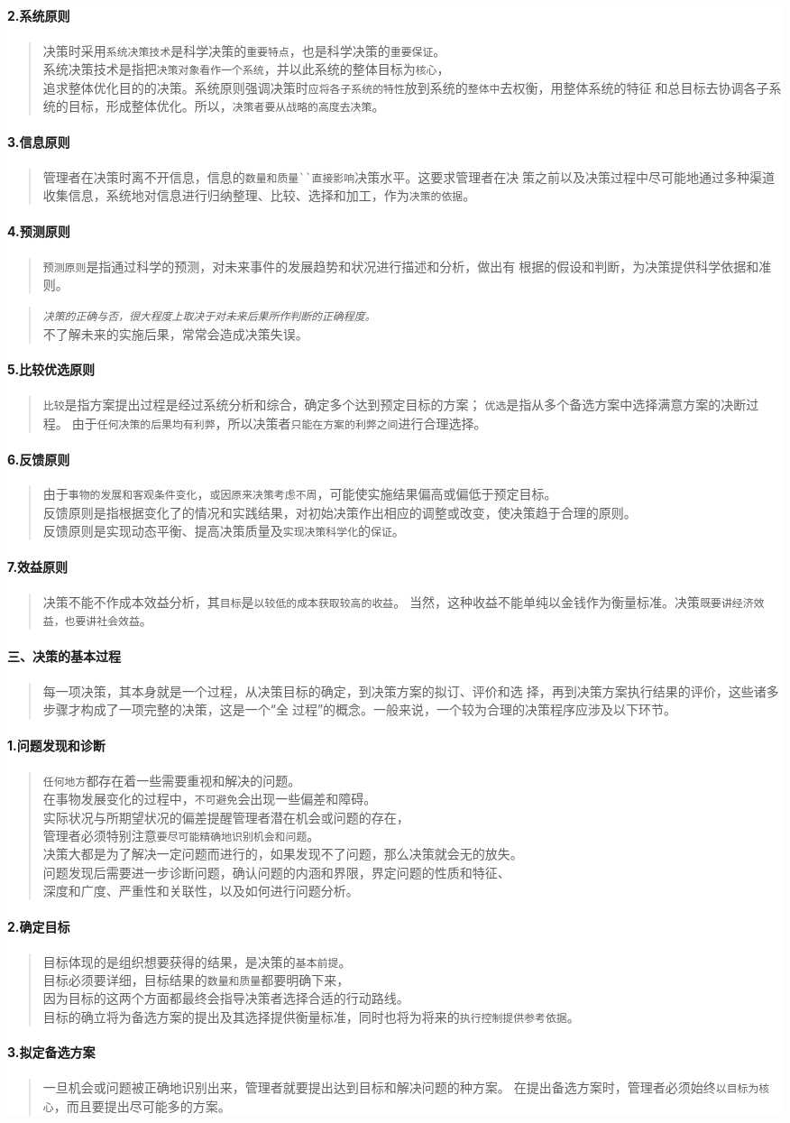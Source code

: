#### 2.系统原则
>   决策时采用`系统决策技术`是科学决策的`重要特点`，也是科学决策的`重要保证`。    
系统决策技术是指把`决策对象看作一个系统`，并以此系统的整体目标为`核心`，     
追求整体优化目的的决策。系统原则强调决策时`应将各子系统的特性`放到系统的`整体中`去权衡，用整体系统的特征
和总目标去协调各子系统的目标，形成整体优化。所以，`决策者要从战略的高度去决策`。

#### 3.信息原则
>   管理者在决策时离不开信息，信息的`数量和质量``直接影响`决策水平。这要求管理者在决
策之前以及决策过程中尽可能地通过多种渠道收集信息，系统地对信息进行归纳整理、比较、选择和加工，作为`决策的依据`。    

#### 4.预测原则
>   `预测原则`是指通过科学的预测，对未来事件的发展趋势和状况进行描述和分析，做出有
根据的假设和判断，为决策提供科学依据和准则。

>   *`决策的正确与否，很大程度上取决于对未来后果所作判断的正确程度。`*     
不了解未来的实施后果，常常会造成决策失误。

#### 5.比较优选原则
>   `比较`是指方案提出过程是经过系统分析和综合，确定多个达到预定目标的方案；
`优选`是指从多个备选方案中选择满意方案的决断过程。
由于`任何决策的后果均有利弊`，所以决策者`只能在方案的利弊之间`进行合理选择。

#### 6.反馈原则
>   由于`事物的发展和客观条件变化`，`或因原来决策考虑不周`，可能使实施结果偏高或偏低于预定目标。    
反馈原则是指根据变化了的情况和实践结果，对初始决策作出相应的调整或改变，使决策趋于合理的原则。    
反馈原则是实现动态平衡、提高决策质量及`实现决策科学化`的`保证`。      

#### 7.效益原则
>   决策不能不作成本效益分析，其`目标`是`以较低的成本获取较高的收益`。
当然，这种收益不能单纯以金钱作为衡量标准。决策`既要讲经济效益，也要讲社会效益`。

#### 三、决策的基本过程
>   每一项决策，其本身就是一个过程，从决策目标的确定，到决策方案的拟订、评价和选
择，再到决策方案执行结果的评价，这些诸多步骤才构成了一项完整的决策，这是一个“全
过程”的概念。一般来说，一个较为合理的决策程序应涉及以下环节。

#### 1.问题发现和诊断     
>   `任何地方`都存在着一些需要重视和解决的问题。     
在事物发展变化的过程中，`不可避免`会出现一些偏差和障碍。     
实际状况与所期望状况的偏差提醒管理者潜在机会或问题的存在，     
管理者必须特别注意`要尽可能精确地识别机会和问题`。     
决策大都是为了解决一定问题而进行的，如果发现不了问题，那么决策就会无的放失。     
问题发现后需要进一步诊断问题，确认问题的内涵和界限，界定问题的性质和特征、     
深度和广度、严重性和关联性，以及如何进行问题分析。     

#### 2.确定目标
>   目标体现的是组织想要获得的结果，是决策的`基本前提`。    
目标必须要详细，目标结果的`数量和质量`都要明确下来，    
因为目标的这两个方面都最终会指导决策者选择合适的行动路线。    
目标的确立将为备选方案的提出及其选择提供衡量标准，同时也将为将来的`执行控制提供参考依据`。    

#### 3.拟定备选方案
>   一旦机会或问题被正确地识别出来，管理者就要提出达到目标和解决问题的种方案。
在提出备选方案时，管理者必须始终`以目标为核心`，而且要提出尽可能多的方案。
